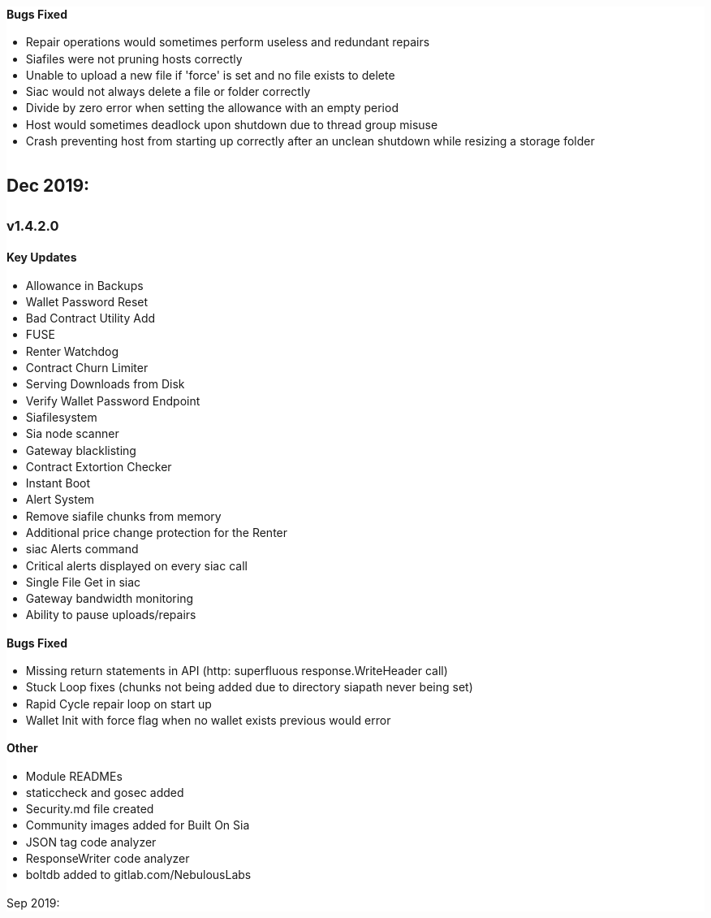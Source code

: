 **Bugs Fixed**
- Repair operations would sometimes perform useless and redundant repairs
- Siafiles were not pruning hosts correctly
- Unable to upload a new file if 'force' is set and no file exists to delete
- Siac would not always delete a file or folder correctly
- Divide by zero error when setting the allowance with an empty period
- Host would sometimes deadlock upon shutdown due to thread group misuse
- Crash preventing host from starting up correctly after an unclean shutdown
  while resizing a storage folder

## Dec 2019:
### v1.4.2.0
**Key Updates**
- Allowance in Backups
- Wallet Password Reset
- Bad Contract Utility Add
- FUSE
- Renter Watchdog
- Contract Churn Limiter
- Serving Downloads from Disk
- Verify Wallet Password Endpoint
- Siafilesystem
- Sia node scanner
- Gateway blacklisting
- Contract Extortion Checker
- Instant Boot
- Alert System
- Remove siafile chunks from memory
- Additional price change protection for the Renter
- siac Alerts command
- Critical alerts displayed on every siac call
- Single File Get in siac
- Gateway bandwidth monitoring
- Ability to pause uploads/repairs

**Bugs Fixed**
- Missing return statements in API (http: superfluous response.WriteHeader call)
- Stuck Loop fixes (chunks not being added due to directory siapath never being set)
- Rapid Cycle repair loop on start up
- Wallet Init with force flag when no wallet exists previous would error

**Other**
- Module READMEs
- staticcheck and gosec added
- Security.md file created
- Community images added for Built On Sia
- JSON tag code analyzer 
- ResponseWriter code analyzer
- boltdb added to gitlab.com/NebulousLabs

Sep 2019:
